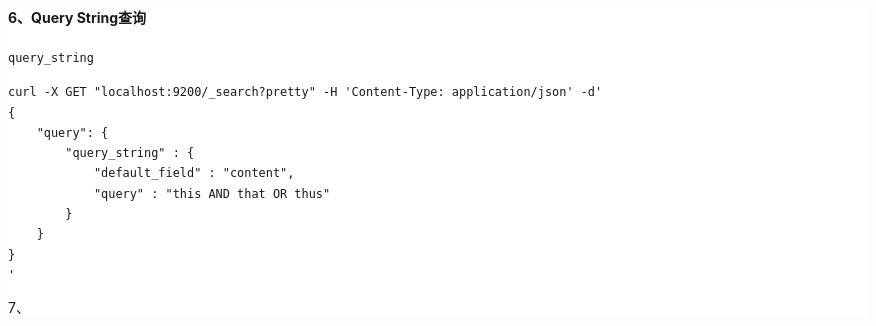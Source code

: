 ```shell
```

#### 6、Query String查询

`query_string`

```shell
curl -X GET "localhost:9200/_search?pretty" -H 'Content-Type: application/json' -d'
{
    "query": {
        "query_string" : {
            "default_field" : "content",
            "query" : "this AND that OR thus"
        }
    }
}
'
```

7、